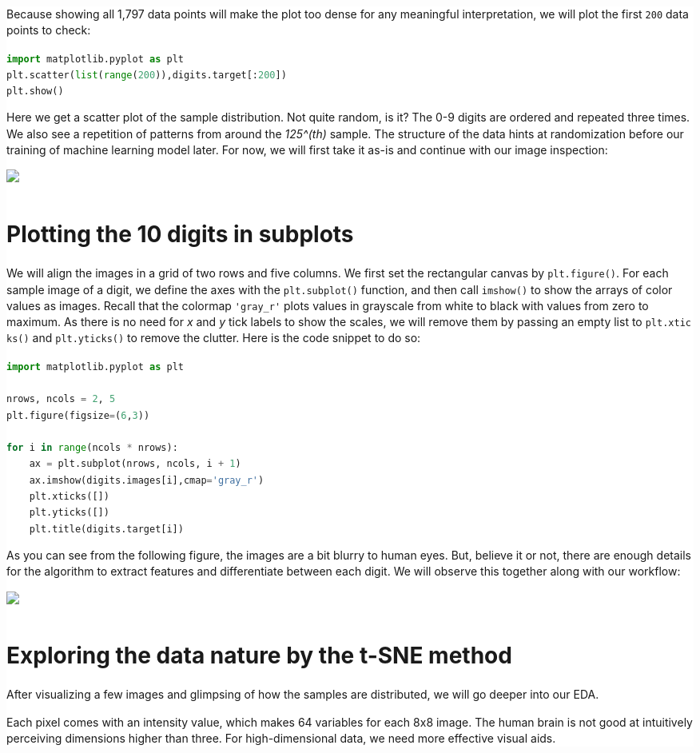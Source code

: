 Because showing all 1,797 data points will make the plot too dense for any meaningful interpretation, we will plot the first `200` data points to check:

```py
import matplotlib.pyplot as plt
plt.scatter(list(range(200)),digits.target[:200])
plt.show()
```

Here we get a scatter plot of the sample distribution. Not quite random, is it? The 0-9 digits are ordered and repeated three times. We also see a repetition of patterns from around the *125^(th)* sample. The structure of the data hints at randomization before our training of machine learning model later. For now, we will first take it as-is and continue with our image inspection:

![](img/276c26f9-b086-4787-b2b8-ea51b1116162.png)

# Plotting the 10 digits in subplots

We will align the images in a grid of two rows and five columns. We first set the rectangular canvas by `plt.figure()`. For each sample image of a digit, we define the axes with the `plt.subplot()` function, and then call `imshow()` to show the arrays of color values as images. Recall that the colormap `'gray_r'` plots values in grayscale from white to black with values from zero to maximum. As there is no need for *x* and *y* tick labels to show the scales, we will remove them by passing an empty list to `plt.xticks()` and `plt.yticks()` to remove the clutter. Here is the code snippet to do so:

```py
import matplotlib.pyplot as plt

nrows, ncols = 2, 5
plt.figure(figsize=(6,3))

for i in range(ncols * nrows):
    ax = plt.subplot(nrows, ncols, i + 1)
    ax.imshow(digits.images[i],cmap='gray_r')
    plt.xticks([])
    plt.yticks([])
    plt.title(digits.target[i])
```

As you can see from the following figure, the images are a bit blurry to human eyes. But, believe it or not, there are enough details for the algorithm to extract features and differentiate between each digit. We will observe this together along with our workflow:

![](img/d98d2ebf-0141-4136-b077-9844f371e7b9.png)

# Exploring the data nature by the t-SNE method

After visualizing a few images and glimpsing of how the samples are distributed, we will go deeper into our EDA.

Each pixel comes with an intensity value, which makes 64 variables for each 8x8 image. The human brain is not good at intuitively perceiving dimensions higher than three. For high-dimensional data, we need more effective visual aids. 
